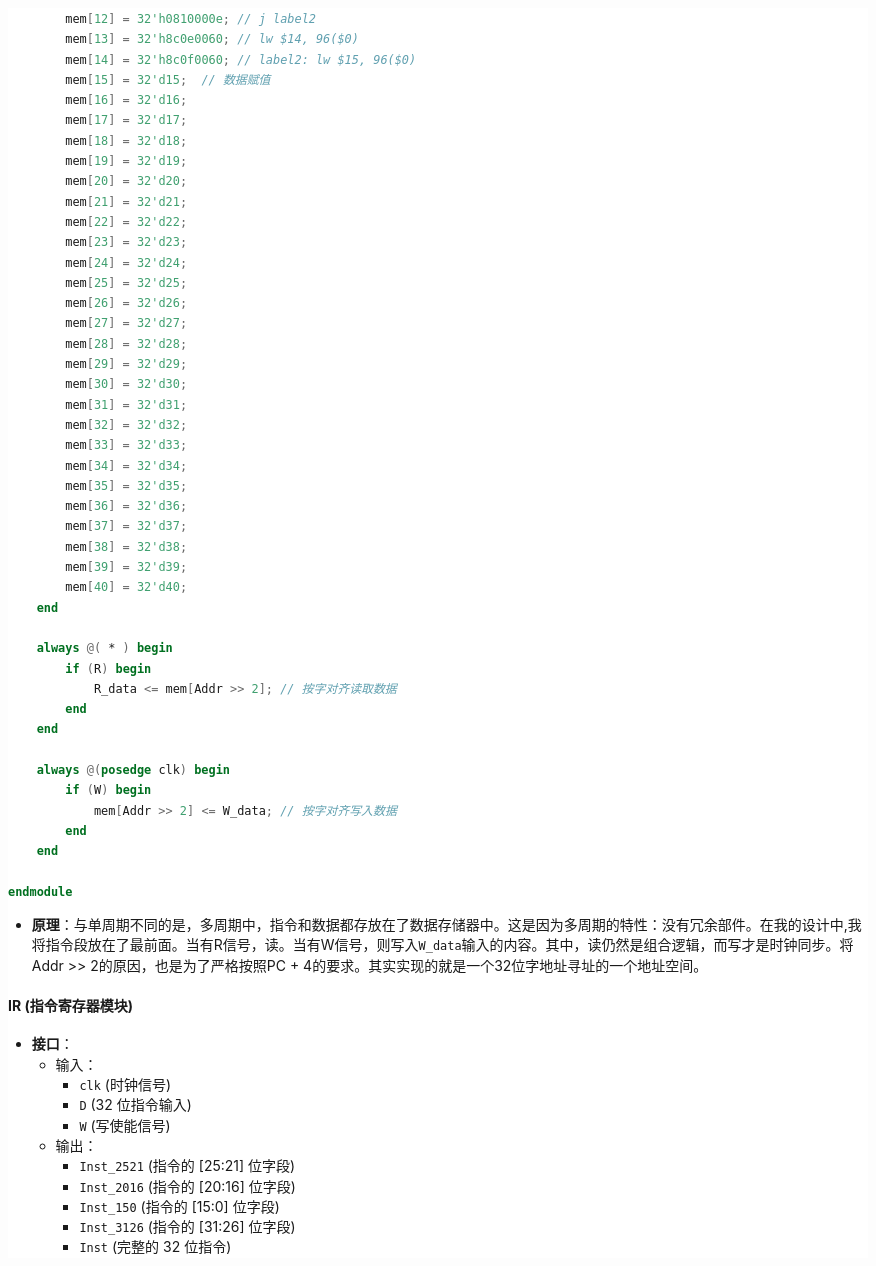 ```verilog
        mem[12] = 32'h0810000e; // j label2
        mem[13] = 32'h8c0e0060; // lw $14, 96($0)
        mem[14] = 32'h8c0f0060; // label2: lw $15, 96($0)
        mem[15] = 32'd15;  // 数据赋值
        mem[16] = 32'd16;
        mem[17] = 32'd17;
        mem[18] = 32'd18;
        mem[19] = 32'd19;
        mem[20] = 32'd20;
        mem[21] = 32'd21;
        mem[22] = 32'd22;
        mem[23] = 32'd23;
        mem[24] = 32'd24;
        mem[25] = 32'd25;
        mem[26] = 32'd26;
        mem[27] = 32'd27;
        mem[28] = 32'd28;
        mem[29] = 32'd29;
        mem[30] = 32'd30;
        mem[31] = 32'd31;
        mem[32] = 32'd32;
        mem[33] = 32'd33;
        mem[34] = 32'd34;
        mem[35] = 32'd35;
        mem[36] = 32'd36;
        mem[37] = 32'd37;
        mem[38] = 32'd38;
        mem[39] = 32'd39;
        mem[40] = 32'd40;
    end

    always @( * ) begin
        if (R) begin
            R_data <= mem[Addr >> 2]; // 按字对齐读取数据
        end
    end
    
    always @(posedge clk) begin
        if (W) begin
            mem[Addr >> 2] <= W_data; // 按字对齐写入数据
        end
    end

endmodule
```
- **原理**：与单周期不同的是，多周期中，指令和数据都存放在了数据存储器中。这是因为多周期的特性：没有冗余部件。在我的设计中,我将指令段放在了最前面。当有R信号，读。当有W信号，则写入`W_data`输入的内容。其中，读仍然是组合逻辑，而写才是时钟同步。将Addr >> 2的原因，也是为了严格按照PC + 4的要求。其实实现的就是一个32位字地址寻址的一个地址空间。

#### IR (指令寄存器模块)

- **接口**：
  - 输入：
    - `clk` (时钟信号)
    - `D` (32 位指令输入)
    - `W` (写使能信号)
  - 输出：
    - `Inst_2521` (指令的 [25:21] 位字段)
    - `Inst_2016` (指令的 [20:16] 位字段)
    - `Inst_150` (指令的 [15:0] 位字段)
    - `Inst_3126` (指令的 [31:26] 位字段)
    - `Inst` (完整的 32 位指令)
